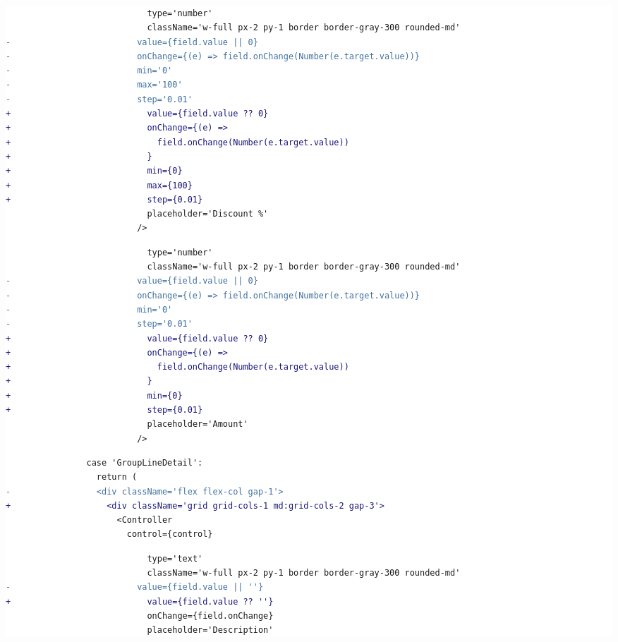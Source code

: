 ```diff
                            type='number'
                            className='w-full px-2 py-1 border border-gray-300 rounded-md'
-                         value={field.value || 0}
-                         onChange={(e) => field.onChange(Number(e.target.value))}
-                         min='0'
-                         max='100'
-                         step='0.01'
+                           value={field.value ?? 0}
+                           onChange={(e) =>
+                             field.onChange(Number(e.target.value))
+                           }
+                           min={0}
+                           max={100}
+                           step={0.01}
                            placeholder='Discount %'
                          />
```

```diff
                            type='number'
                            className='w-full px-2 py-1 border border-gray-300 rounded-md'
-                         value={field.value || 0}
-                         onChange={(e) => field.onChange(Number(e.target.value))}
-                         min='0'
-                         step='0.01'
+                           value={field.value ?? 0}
+                           onChange={(e) =>
+                             field.onChange(Number(e.target.value))
+                           }
+                           min={0}
+                           step={0.01}
                            placeholder='Amount'
                          />
```

```diff
                case 'GroupLineDetail':
                  return (
-                 <div className='flex flex-col gap-1'>
+                   <div className='grid grid-cols-1 md:grid-cols-2 gap-3'>
                      <Controller
                        control={control}
```

```diff
                            type='text'
                            className='w-full px-2 py-1 border border-gray-300 rounded-md'
-                         value={field.value || ''}
+                           value={field.value ?? ''}
                            onChange={field.onChange}
                            placeholder='Description'
```
